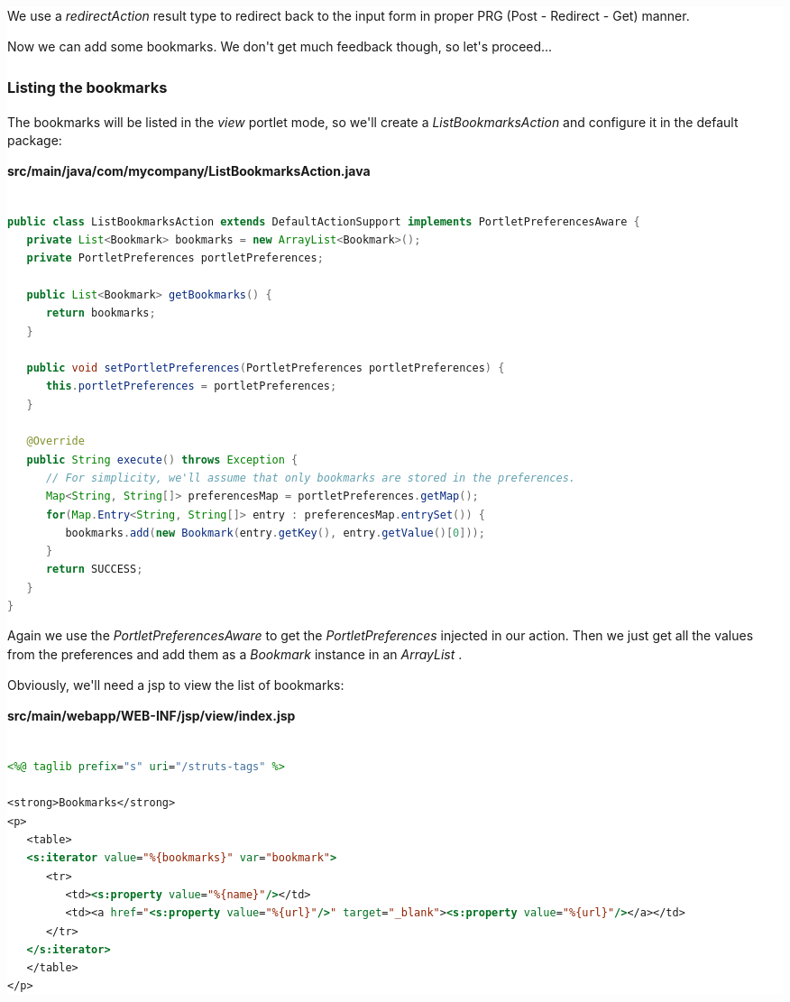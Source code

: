 We use a _redirectAction_  result type to redirect back to the input form in proper PRG (Post - Redirect - Get) manner.

Now we can add some bookmarks. We don't get much feedback though, so let's proceed...

### Listing the bookmarks

The bookmarks will be listed in the _view_  portlet mode, so we'll create a _ListBookmarksAction_  and configure it in the default package:

**src/main/java/com/mycompany/ListBookmarksAction.java**


```java

public class ListBookmarksAction extends DefaultActionSupport implements PortletPreferencesAware {
   private List<Bookmark> bookmarks = new ArrayList<Bookmark>();
   private PortletPreferences portletPreferences;

   public List<Bookmark> getBookmarks() {
      return bookmarks;
   }

   public void setPortletPreferences(PortletPreferences portletPreferences) {
      this.portletPreferences = portletPreferences;
   }

   @Override
   public String execute() throws Exception {
      // For simplicity, we'll assume that only bookmarks are stored in the preferences.
      Map<String, String[]> preferencesMap = portletPreferences.getMap();
      for(Map.Entry<String, String[]> entry : preferencesMap.entrySet()) {
         bookmarks.add(new Bookmark(entry.getKey(), entry.getValue()[0]));
      }
      return SUCCESS;
   }
}

```

Again we use the _PortletPreferencesAware_  to get the _PortletPreferences_  injected in our action. Then we just get all the values from the preferences and add them as a _Bookmark_  instance in an _ArrayList_ .

Obviously, we'll need a jsp to view the list of bookmarks:

**src/main/webapp/WEB-INF/jsp/view/index.jsp**


```jsp

<%@ taglib prefix="s" uri="/struts-tags" %>

<strong>Bookmarks</strong>
<p>
   <table>
   <s:iterator value="%{bookmarks}" var="bookmark">
      <tr>
         <td><s:property value="%{name}"/></td>
         <td><a href="<s:property value="%{url}"/>" target="_blank"><s:property value="%{url}"/></a></td>
      </tr>
   </s:iterator>
   </table>
</p>

```
